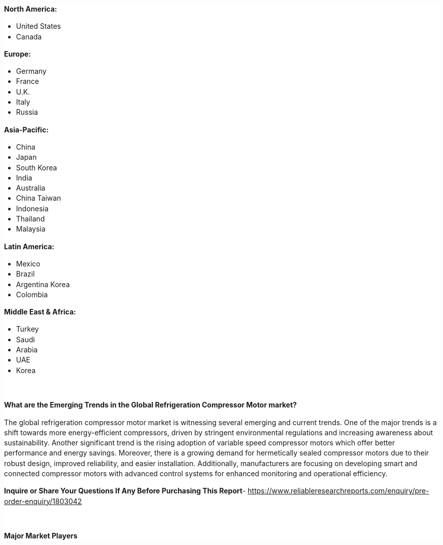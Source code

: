<p>
    <p> <strong> North America: </strong>
        <ul>
            <li>United States</li>
            <li>Canada</li>
        </ul>
        </p> 
    <p> <strong> Europe: </strong>
        <ul>
            <li>Germany</li>
            <li>France</li>
            <li>U.K.</li>
            <li>Italy</li>
            <li>Russia</li>
        </ul>
        </p> 
    <p> <strong> Asia-Pacific: </strong>
        <ul>
            <li>China</li>
            <li>Japan</li>
            <li>South Korea</li>
            <li>India</li>
            <li>Australia</li>
            <li>China Taiwan</li>
            <li>Indonesia</li>
            <li>Thailand</li>
            <li>Malaysia</li>
        </ul>
        </p> 
    <p> <strong> Latin America: </strong>
        <ul>
            <li>Mexico</li>
            <li>Brazil</li>
            <li>Argentina Korea</li>
            <li>Colombia</li>
        </ul>
        </p> 
    <p> <strong> Middle East & Africa: </strong>
        <ul>
            <li>Turkey</li>
            <li>Saudi</li>
            <li>Arabia</li>
            <li>UAE</li>
            <li>Korea</li>
        </ul>
    </p>
    </p>
<p>&nbsp;</p>
<p><strong>What are the Emerging Trends in the Global Refrigeration Compressor Motor market?</strong></p>
<p><p>The global refrigeration compressor motor market is witnessing several emerging and current trends. One of the major trends is a shift towards more energy-efficient compressors, driven by stringent environmental regulations and increasing awareness about sustainability. Another significant trend is the rising adoption of variable speed compressor motors which offer better performance and energy savings. Moreover, there is a growing demand for hermetically sealed compressor motors due to their robust design, improved reliability, and easier installation. Additionally, manufacturers are focusing on developing smart and connected compressor motors with advanced control systems for enhanced monitoring and operational efficiency.</p></p>
<p><strong>Inquire or Share Your Questions If Any Before Purchasing This Report</strong>- <a href="https://www.reliableresearchreports.com/enquiry/pre-order-enquiry/1803042">https://www.reliableresearchreports.com/enquiry/pre-order-enquiry/1803042</a></p>
<p>&nbsp;</p>
<p><strong>Major Market Players</strong></p>